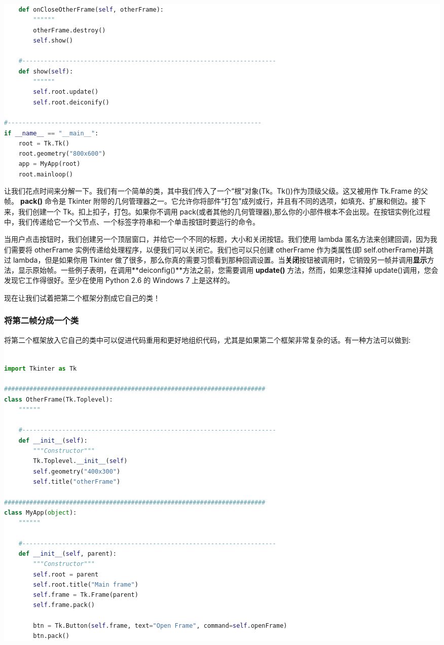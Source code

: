 ```py
    def onCloseOtherFrame(self, otherFrame):
        """"""
        otherFrame.destroy()
        self.show()

    #----------------------------------------------------------------------
    def show(self):
        """"""
        self.root.update()
        self.root.deiconify()

#----------------------------------------------------------------------
if __name__ == "__main__":
    root = Tk.Tk()
    root.geometry("800x600")
    app = MyApp(root)
    root.mainloop()

```

让我们花点时间来分解一下。我们有一个简单的类，其中我们传入了一个“根”对象(Tk。Tk())作为顶级父级。这又被用作 Tk.Frame 的父帧。 **pack()** 命令是 Tkinter 附带的几何管理器之一。它允许你将部件“打包”成列或行，并且有不同的选项，如填充、扩展和侧边。接下来，我们创建一个 Tk。扣上扣子，打包。如果你不调用 pack(或者其他的几何管理器),那么你的小部件根本不会出现。在按钮实例化过程中，我们传递给它一个父节点、一个标签字符串和一个单击按钮时要运行的命令。

当用户点击按钮时，我们创建另一个顶层窗口，并给它一个不同的标题，大小和关闭按钮。我们使用 lambda 匿名方法来创建回调，因为我们需要将 otherFrame 实例传递给处理程序，以便我们可以关闭它。我们也可以只创建 otherFrame 作为类属性(即 self.otherFrame)并跳过 lambda，但是如果你用 Tkinter 做了很多，那么你真的需要习惯看到那种回调设置。当**关闭**按钮被调用时，它销毁另一帧并调用**显示**方法，显示原始帧。一些例子表明，在调用**deiconfig()**方法之前，您需要调用 **update()** 方法，然而，如果您注释掉 update()调用，您会发现它工作得很好。至少在使用 Python 2.6 的 Windows 7 上是这样的。

现在让我们试着把第二个框架分割成它自己的类！

### 将第二帧分成一个类

将第二个框架放入它自己的类中可以促进代码重用和更好地组织代码，尤其是如果第二个框架非常复杂的话。有一种方法可以做到:

```py

import Tkinter as Tk

########################################################################
class OtherFrame(Tk.Toplevel):
    """"""

    #----------------------------------------------------------------------
    def __init__(self):
        """Constructor"""
        Tk.Toplevel.__init__(self)
        self.geometry("400x300")
        self.title("otherFrame")

########################################################################
class MyApp(object):
    """"""

    #----------------------------------------------------------------------
    def __init__(self, parent):
        """Constructor"""
        self.root = parent
        self.root.title("Main frame")
        self.frame = Tk.Frame(parent)
        self.frame.pack()

        btn = Tk.Button(self.frame, text="Open Frame", command=self.openFrame)
        btn.pack()

```